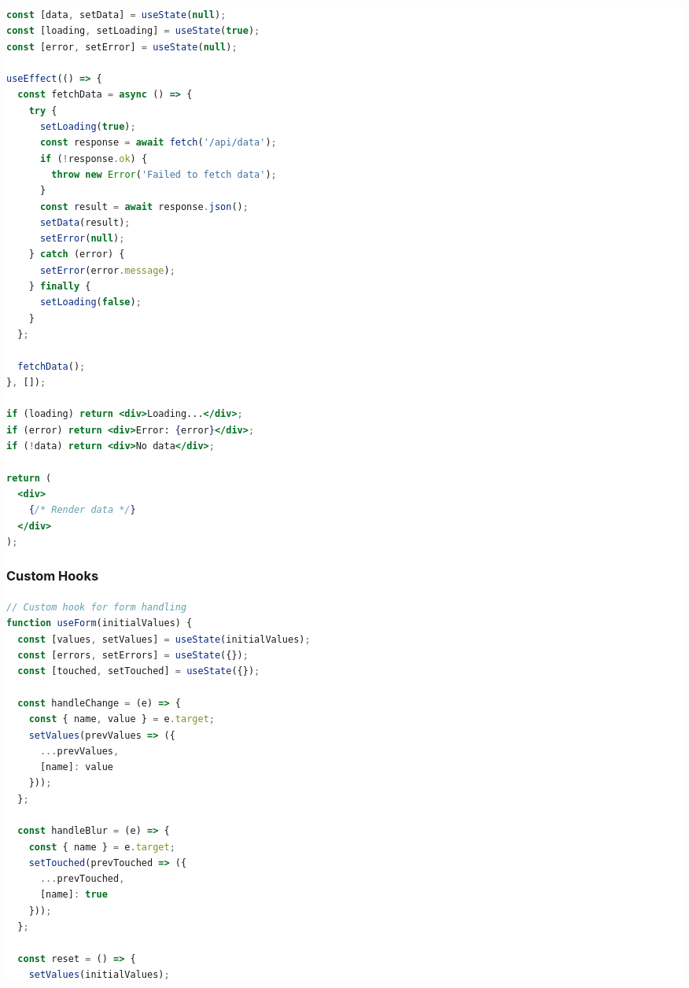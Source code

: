 ```jsx
const [data, setData] = useState(null);
const [loading, setLoading] = useState(true);
const [error, setError] = useState(null);

useEffect(() => {
  const fetchData = async () => {
    try {
      setLoading(true);
      const response = await fetch('/api/data');
      if (!response.ok) {
        throw new Error('Failed to fetch data');
      }
      const result = await response.json();
      setData(result);
      setError(null);
    } catch (error) {
      setError(error.message);
    } finally {
      setLoading(false);
    }
  };
  
  fetchData();
}, []);

if (loading) return <div>Loading...</div>;
if (error) return <div>Error: {error}</div>;
if (!data) return <div>No data</div>;

return (
  <div>
    {/* Render data */}
  </div>
);
```

### Custom Hooks

```jsx
// Custom hook for form handling
function useForm(initialValues) {
  const [values, setValues] = useState(initialValues);
  const [errors, setErrors] = useState({});
  const [touched, setTouched] = useState({});
  
  const handleChange = (e) => {
    const { name, value } = e.target;
    setValues(prevValues => ({
      ...prevValues,
      [name]: value
    }));
  };
  
  const handleBlur = (e) => {
    const { name } = e.target;
    setTouched(prevTouched => ({
      ...prevTouched,
      [name]: true
    }));
  };
  
  const reset = () => {
    setValues(initialValues);
```